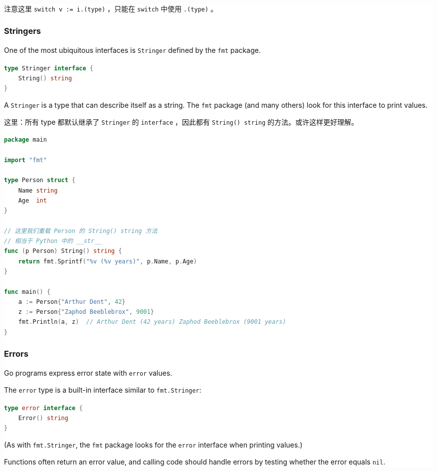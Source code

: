 注意这里 `switch v := i.(type)` ，只能在 `switch` 中使用 `.(type)` 。

### Stringers

One of the most ubiquitous interfaces is `Stringer` defined by the `fmt` package.

```go
type Stringer interface {
    String() string
}
```

A `Stringer` is a type that can describe itself as a string. The `fmt` package (and many others) look for this interface to print values.

这里：所有 type 都默认继承了 `Stringer` 的 `interface` ，因此都有 `String() string` 的方法。或许这样更好理解。

```go
package main

import "fmt"

type Person struct {
	Name string
	Age  int
}

// 这里我们重载 Person 的 String() string 方法
// 相当于 Python 中的 __str__
func (p Person) String() string {
	return fmt.Sprintf("%v (%v years)", p.Name, p.Age)
}

func main() {
	a := Person{"Arthur Dent", 42}
	z := Person{"Zaphod Beeblebrox", 9001}
	fmt.Println(a, z)  // Arthur Dent (42 years) Zaphod Beeblebrox (9001 years)
}
```

### Errors

Go programs express error state with `error` values.

The `error` type is a built-in interface similar to `fmt.Stringer`:

```go
type error interface {
    Error() string
}
```

(As with `fmt.Stringer`, the `fmt` package looks for the `error` interface when printing values.)

Functions often return an error value, and calling code should handle errors by testing whether the error equals `nil`.
